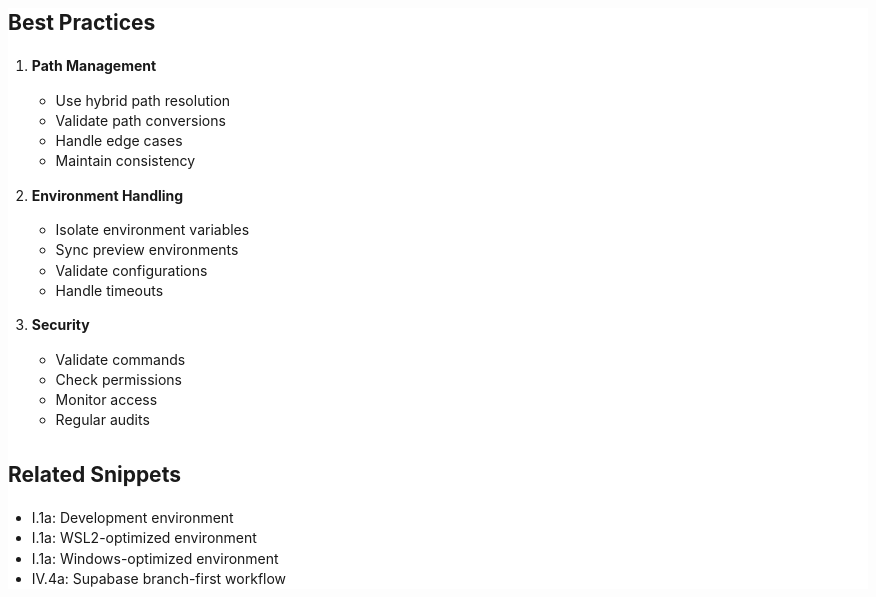 ## Best Practices

1. **Path Management**
   - Use hybrid path resolution
   - Validate path conversions
   - Handle edge cases
   - Maintain consistency

2. **Environment Handling**
   - Isolate environment variables
   - Sync preview environments
   - Validate configurations
   - Handle timeouts

3. **Security**
   - Validate commands
   - Check permissions
   - Monitor access
   - Regular audits

## Related Snippets
- I.1a: Development environment
- I.1a: WSL2-optimized environment
- I.1a: Windows-optimized environment
- IV.4a: Supabase branch-first workflow 